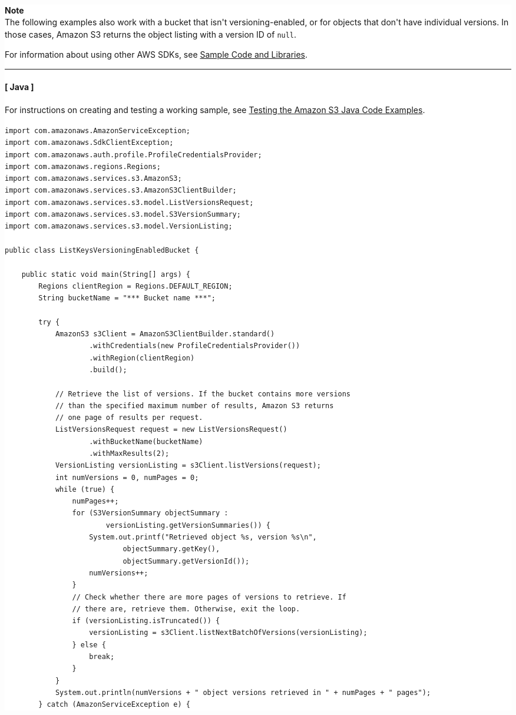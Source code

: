 **Note**  
The following examples also work with a bucket that isn't versioning\-enabled, or for objects that don't have individual versions\. In those cases, Amazon S3 returns the object listing with a version ID of `null`\.

 For information about using other AWS SDKs, see [Sample Code and Libraries](https://aws.amazon.com/code/)\. 

------
#### [ Java ]

For instructions on creating and testing a working sample, see [Testing the Amazon S3 Java Code Examples](UsingTheMPJavaAPI.md#TestingJavaSamples)\. 

```
import com.amazonaws.AmazonServiceException;
import com.amazonaws.SdkClientException;
import com.amazonaws.auth.profile.ProfileCredentialsProvider;
import com.amazonaws.regions.Regions;
import com.amazonaws.services.s3.AmazonS3;
import com.amazonaws.services.s3.AmazonS3ClientBuilder;
import com.amazonaws.services.s3.model.ListVersionsRequest;
import com.amazonaws.services.s3.model.S3VersionSummary;
import com.amazonaws.services.s3.model.VersionListing;

public class ListKeysVersioningEnabledBucket {

    public static void main(String[] args) {
        Regions clientRegion = Regions.DEFAULT_REGION;
        String bucketName = "*** Bucket name ***";

        try {
            AmazonS3 s3Client = AmazonS3ClientBuilder.standard()
                    .withCredentials(new ProfileCredentialsProvider())
                    .withRegion(clientRegion)
                    .build();

            // Retrieve the list of versions. If the bucket contains more versions
            // than the specified maximum number of results, Amazon S3 returns
            // one page of results per request.
            ListVersionsRequest request = new ListVersionsRequest()
                    .withBucketName(bucketName)
                    .withMaxResults(2);
            VersionListing versionListing = s3Client.listVersions(request);
            int numVersions = 0, numPages = 0;
            while (true) {
                numPages++;
                for (S3VersionSummary objectSummary :
                        versionListing.getVersionSummaries()) {
                    System.out.printf("Retrieved object %s, version %s\n",
                            objectSummary.getKey(),
                            objectSummary.getVersionId());
                    numVersions++;
                }
                // Check whether there are more pages of versions to retrieve. If
                // there are, retrieve them. Otherwise, exit the loop.
                if (versionListing.isTruncated()) {
                    versionListing = s3Client.listNextBatchOfVersions(versionListing);
                } else {
                    break;
                }
            }
            System.out.println(numVersions + " object versions retrieved in " + numPages + " pages");
        } catch (AmazonServiceException e) {
```